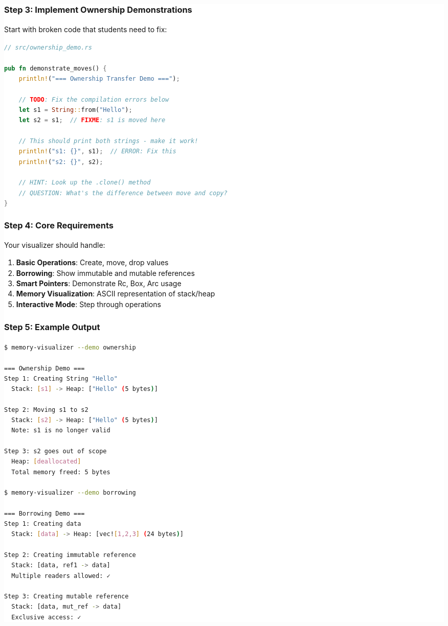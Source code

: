```rust
```

### Step 3: Implement Ownership Demonstrations

Start with broken code that students need to fix:

```rust
// src/ownership_demo.rs

pub fn demonstrate_moves() {
    println!("=== Ownership Transfer Demo ===");
    
    // TODO: Fix the compilation errors below
    let s1 = String::from("Hello");
    let s2 = s1;  // FIXME: s1 is moved here
    
    // This should print both strings - make it work!
    println!("s1: {}", s1);  // ERROR: Fix this
    println!("s2: {}", s2);
    
    // HINT: Look up the .clone() method
    // QUESTION: What's the difference between move and copy?
}
```

### Step 4: Core Requirements

Your visualizer should handle:

1. **Basic Operations**: Create, move, drop values
2. **Borrowing**: Show immutable and mutable references
3. **Smart Pointers**: Demonstrate Rc, Box, Arc usage
4. **Memory Visualization**: ASCII representation of stack/heap
5. **Interactive Mode**: Step through operations

### Step 5: Example Output

```bash
$ memory-visualizer --demo ownership

=== Ownership Demo ===
Step 1: Creating String "Hello"
  Stack: [s1] -> Heap: ["Hello" (5 bytes)]
  
Step 2: Moving s1 to s2
  Stack: [s2] -> Heap: ["Hello" (5 bytes)]
  Note: s1 is no longer valid
  
Step 3: s2 goes out of scope
  Heap: [deallocated]
  Total memory freed: 5 bytes

$ memory-visualizer --demo borrowing

=== Borrowing Demo ===
Step 1: Creating data
  Stack: [data] -> Heap: [vec![1,2,3] (24 bytes)]
  
Step 2: Creating immutable reference
  Stack: [data, ref1 -> data]
  Multiple readers allowed: ✓
  
Step 3: Creating mutable reference
  Stack: [data, mut_ref -> data]
  Exclusive access: ✓
```